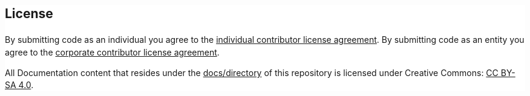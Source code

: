## License

By submitting code as an individual you agree to the
[individual contributor license agreement](./docs/legal/individual_contributor_license_agreement.md).
By submitting code as an entity you agree to the
[corporate contributor license agreement](./docs/legal/corporate_contributor_license_agreement.md).

All Documentation content that resides under the [docs/directory](/docs) of this
repository is licensed under Creative Commons:
[CC BY-SA 4.0](https://creativecommons.org/licenses/by-sa/4.0/).

